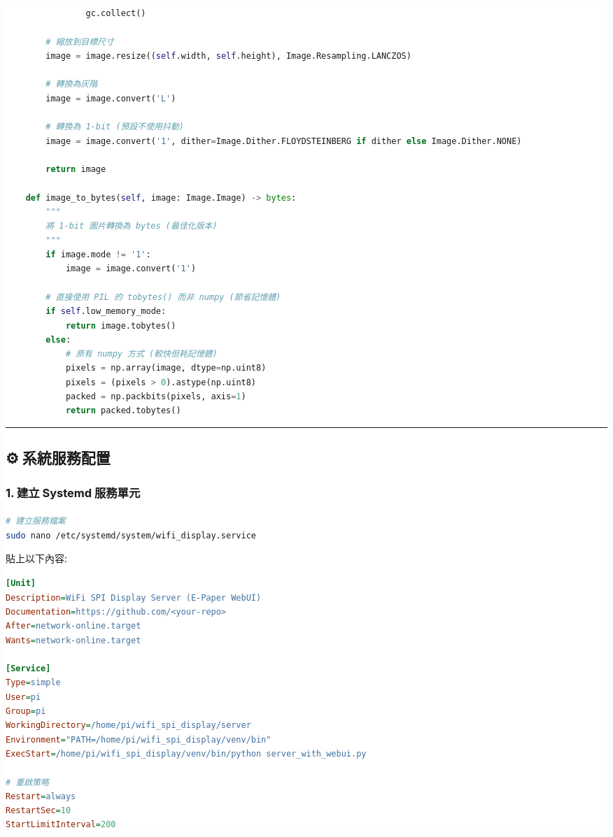 ```python
                gc.collect()
        
        # 縮放到目標尺寸
        image = image.resize((self.width, self.height), Image.Resampling.LANCZOS)
        
        # 轉換為灰階
        image = image.convert('L')
        
        # 轉換為 1-bit (預設不使用抖動)
        image = image.convert('1', dither=Image.Dither.FLOYDSTEINBERG if dither else Image.Dither.NONE)
        
        return image
    
    def image_to_bytes(self, image: Image.Image) -> bytes:
        """
        將 1-bit 圖片轉換為 bytes (最佳化版本)
        """
        if image.mode != '1':
            image = image.convert('1')
        
        # 直接使用 PIL 的 tobytes() 而非 numpy (節省記憶體)
        if self.low_memory_mode:
            return image.tobytes()
        else:
            # 原有 numpy 方式 (較快但耗記憶體)
            pixels = np.array(image, dtype=np.uint8)
            pixels = (pixels > 0).astype(np.uint8)
            packed = np.packbits(pixels, axis=1)
            return packed.tobytes()
```

---

## ⚙️ 系統服務配置

### 1. 建立 Systemd 服務單元

```bash
# 建立服務檔案
sudo nano /etc/systemd/system/wifi_display.service
```

貼上以下內容:

```ini
[Unit]
Description=WiFi SPI Display Server (E-Paper WebUI)
Documentation=https://github.com/<your-repo>
After=network-online.target
Wants=network-online.target

[Service]
Type=simple
User=pi
Group=pi
WorkingDirectory=/home/pi/wifi_spi_display/server
Environment="PATH=/home/pi/wifi_spi_display/venv/bin"
ExecStart=/home/pi/wifi_spi_display/venv/bin/python server_with_webui.py

# 重啟策略
Restart=always
RestartSec=10
StartLimitInterval=200
```
